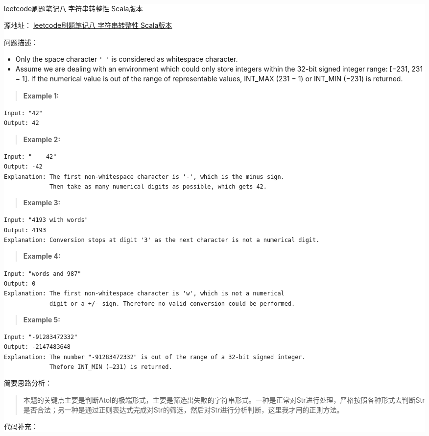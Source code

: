 leetcode刷题笔记八 字符串转整性 Scala版本

源地址： [leetcode刷题笔记八 字符串转整性 Scala版本](https://www.cnblogs.com/ganshuoos/p/12663458.html)

问题描述：

>

- Only the space character `' '` is considered as whitespace character.
- Assume we are dealing with an environment which could only store integers within the 32-bit signed integer range: [−231, 231 − 1]. If the numerical value is out of the range of representable values, INT_MAX (231 − 1) or INT_MIN (−231) is returned.

> **Example 1:**

```
Input: "42"
Output: 42
```

> **Example 2:**

```
Input: "   -42"
Output: -42
Explanation: The first non-whitespace character is '-', which is the minus sign.
             Then take as many numerical digits as possible, which gets 42.
```

> **Example 3:**

```
Input: "4193 with words"
Output: 4193
Explanation: Conversion stops at digit '3' as the next character is not a numerical digit.
```

> **Example 4:**

```
Input: "words and 987"
Output: 0
Explanation: The first non-whitespace character is 'w', which is not a numerical 
             digit or a +/- sign. Therefore no valid conversion could be performed.
```

> **Example 5:**

```
Input: "-91283472332"
Output: -2147483648
Explanation: The number "-91283472332" is out of the range of a 32-bit signed integer.
             Thefore INT_MIN (−231) is returned.
```

简要思路分析：

> 本题的关键点主要是判断AtoI的极端形式，主要是筛选出失败的字符串形式。一种是正常对Str进行处理，严格按照各种形式去判断Str是否合法；另一种是通过正则表达式完成对Str的筛选，然后对Str进行分析判断，这里我才用的正则方法。

代码补充：
